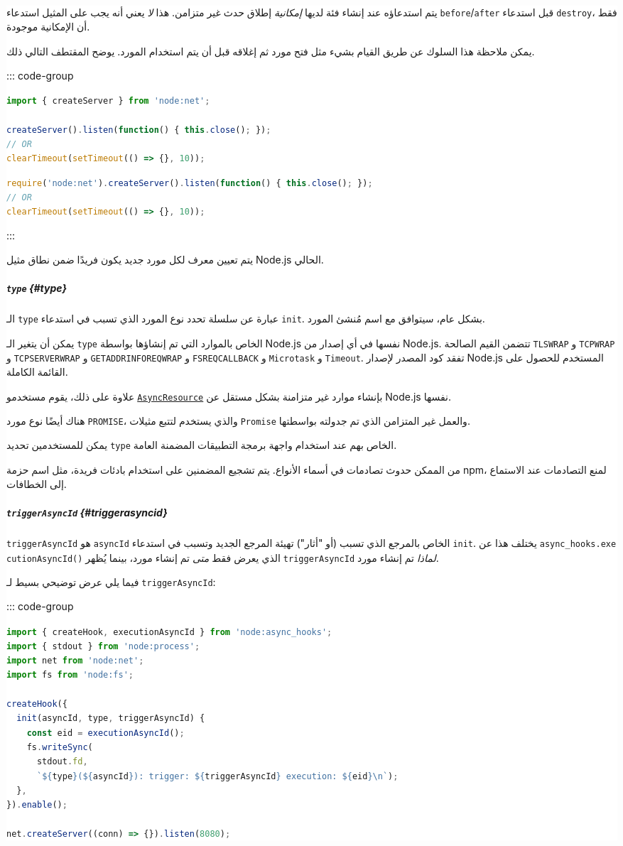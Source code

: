 يتم استدعاؤه عند إنشاء فئة لديها *إمكانية* إطلاق حدث غير متزامن. هذا *لا* يعني أنه يجب على المثيل استدعاء `before`/`after` قبل استدعاء `destroy`، فقط أن الإمكانية موجودة.

يمكن ملاحظة هذا السلوك عن طريق القيام بشيء مثل فتح مورد ثم إغلاقه قبل أن يتم استخدام المورد. يوضح المقتطف التالي ذلك.



::: code-group
```js [ESM]
import { createServer } from 'node:net';

createServer().listen(function() { this.close(); });
// OR
clearTimeout(setTimeout(() => {}, 10));
```

```js [CJS]
require('node:net').createServer().listen(function() { this.close(); });
// OR
clearTimeout(setTimeout(() => {}, 10));
```
:::

يتم تعيين معرف لكل مورد جديد يكون فريدًا ضمن نطاق مثيل Node.js الحالي.


##### `type` {#type}

الـ `type` عبارة عن سلسلة تحدد نوع المورد الذي تسبب في استدعاء `init`. بشكل عام، سيتوافق مع اسم مُنشئ المورد.

يمكن أن يتغير الـ `type` الخاص بالموارد التي تم إنشاؤها بواسطة Node.js نفسها في أي إصدار من Node.js. تتضمن القيم الصالحة `TLSWRAP` و `TCPWRAP` و `TCPSERVERWRAP` و `GETADDRINFOREQWRAP` و `FSREQCALLBACK` و `Microtask` و `Timeout`. تفقد كود المصدر لإصدار Node.js المستخدم للحصول على القائمة الكاملة.

علاوة على ذلك، يقوم مستخدمو [`AsyncResource`](/ar/nodejs/api/async_context#class-asyncresource) بإنشاء موارد غير متزامنة بشكل مستقل عن Node.js نفسها.

هناك أيضًا نوع مورد `PROMISE`، والذي يستخدم لتتبع مثيلات `Promise` والعمل غير المتزامن الذي تم جدولته بواسطتها.

يمكن للمستخدمين تحديد `type` الخاص بهم عند استخدام واجهة برمجة التطبيقات المضمنة العامة.

من الممكن حدوث تصادمات في أسماء الأنواع. يتم تشجيع المضمنين على استخدام بادئات فريدة، مثل اسم حزمة npm، لمنع التصادمات عند الاستماع إلى الخطافات.

##### `triggerAsyncId` {#triggerasyncid}

`triggerAsyncId` هو `asyncId` الخاص بالمرجع الذي تسبب (أو "أثار") تهيئة المرجع الجديد وتسبب في استدعاء `init`. يختلف هذا عن `async_hooks.executionAsyncId()` الذي يعرض فقط *متى* تم إنشاء مورد، بينما يُظهر `triggerAsyncId` *لماذا* تم إنشاء مورد.

فيما يلي عرض توضيحي بسيط لـ `triggerAsyncId`:

::: code-group
```js [ESM]
import { createHook, executionAsyncId } from 'node:async_hooks';
import { stdout } from 'node:process';
import net from 'node:net';
import fs from 'node:fs';

createHook({
  init(asyncId, type, triggerAsyncId) {
    const eid = executionAsyncId();
    fs.writeSync(
      stdout.fd,
      `${type}(${asyncId}): trigger: ${triggerAsyncId} execution: ${eid}\n`);
  },
}).enable();

net.createServer((conn) => {}).listen(8080);
```